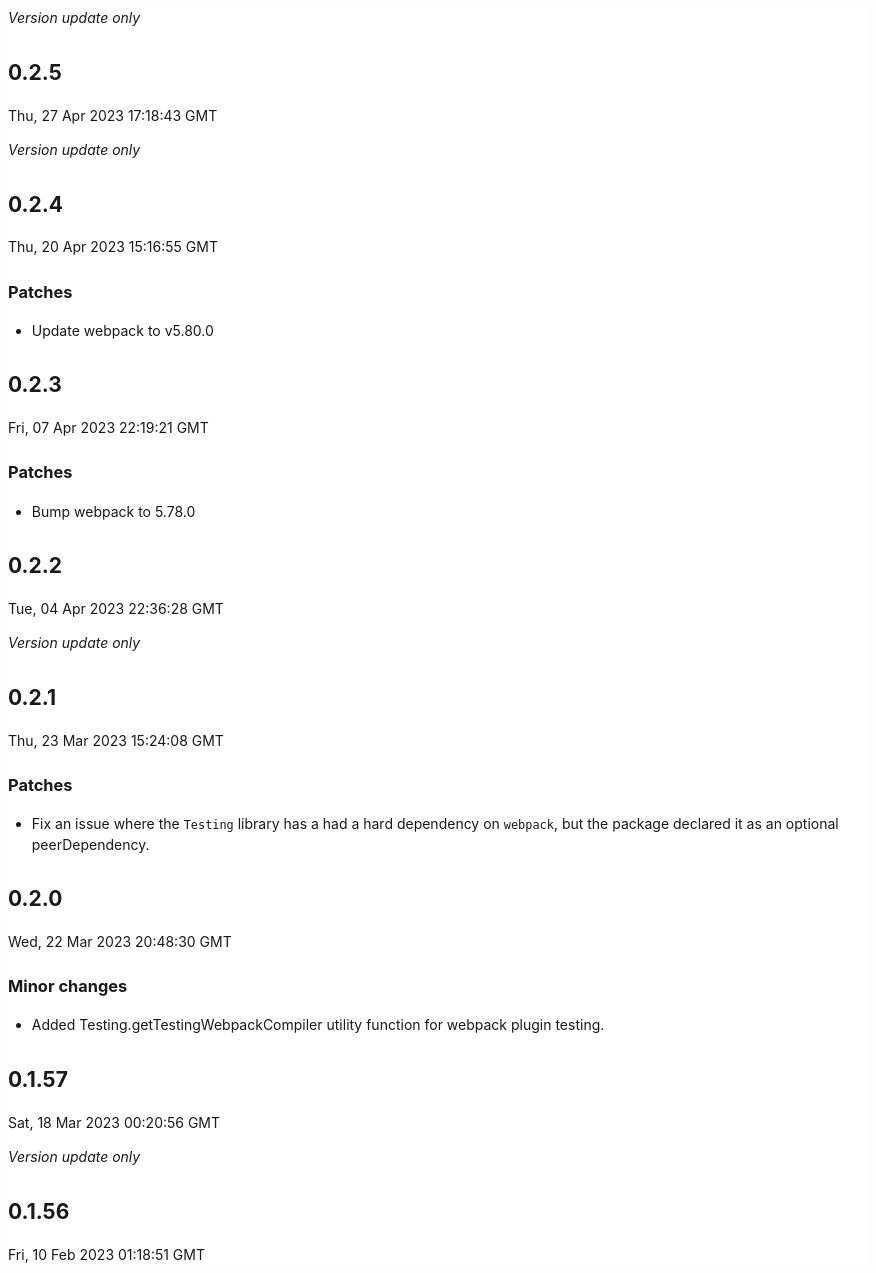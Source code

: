 _Version update only_

## 0.2.5
Thu, 27 Apr 2023 17:18:43 GMT

_Version update only_

## 0.2.4
Thu, 20 Apr 2023 15:16:55 GMT

### Patches

- Update webpack to v5.80.0

## 0.2.3
Fri, 07 Apr 2023 22:19:21 GMT

### Patches

- Bump webpack to 5.78.0

## 0.2.2
Tue, 04 Apr 2023 22:36:28 GMT

_Version update only_

## 0.2.1
Thu, 23 Mar 2023 15:24:08 GMT

### Patches

- Fix an issue where the `Testing` library has a had a hard dependency on `webpack`, but the package declared it as an optional peerDependency.

## 0.2.0
Wed, 22 Mar 2023 20:48:30 GMT

### Minor changes

- Added Testing.getTestingWebpackCompiler utility function for webpack plugin testing.

## 0.1.57
Sat, 18 Mar 2023 00:20:56 GMT

_Version update only_

## 0.1.56
Fri, 10 Feb 2023 01:18:51 GMT
